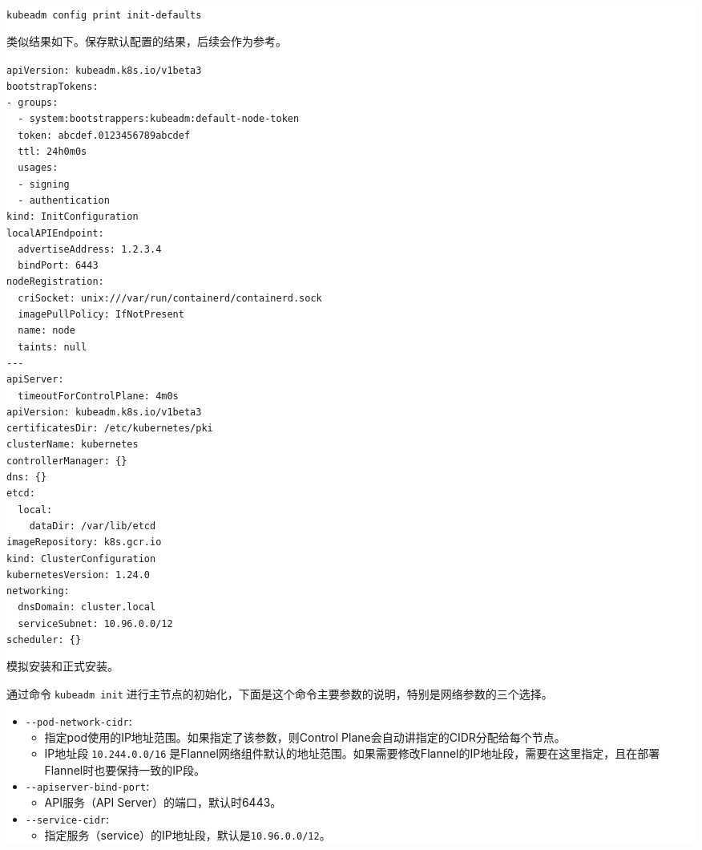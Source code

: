 ```bash
kubeadm config print init-defaults
```

类似结果如下。保存默认配置的结果，后续会作为参考。

```
apiVersion: kubeadm.k8s.io/v1beta3
bootstrapTokens:
- groups:
  - system:bootstrappers:kubeadm:default-node-token
  token: abcdef.0123456789abcdef
  ttl: 24h0m0s
  usages:
  - signing
  - authentication
kind: InitConfiguration
localAPIEndpoint:
  advertiseAddress: 1.2.3.4
  bindPort: 6443
nodeRegistration:
  criSocket: unix:///var/run/containerd/containerd.sock
  imagePullPolicy: IfNotPresent
  name: node
  taints: null
---
apiServer:
  timeoutForControlPlane: 4m0s
apiVersion: kubeadm.k8s.io/v1beta3
certificatesDir: /etc/kubernetes/pki
clusterName: kubernetes
controllerManager: {}
dns: {}
etcd:
  local:
    dataDir: /var/lib/etcd
imageRepository: k8s.gcr.io
kind: ClusterConfiguration
kubernetesVersion: 1.24.0
networking:
  dnsDomain: cluster.local
  serviceSubnet: 10.96.0.0/12
scheduler: {}
```

模拟安装和正式安装。

通过命令 `kubeadm init` 进行主节点的初始化，下面是这个命令主要参数的说明，特别是网络参数的三个选择。

- `--pod-network-cidr`:
  - 指定pod使用的IP地址范围。如果指定了该参数，则Control Plane会自动讲指定的CIDR分配给每个节点。
  - IP地址段 `10.244.0.0/16` 是Flannel网络组件默认的地址范围。如果需要修改Flannel的IP地址段，需要在这里指定，且在部署Flannel时也要保持一致的IP段。
- `--apiserver-bind-port`:
  - API服务（API Server）的端口，默认时6443。
- `--service-cidr`:
  - 指定服务（service）的IP地址段，默认是`10.96.0.0/12`。
